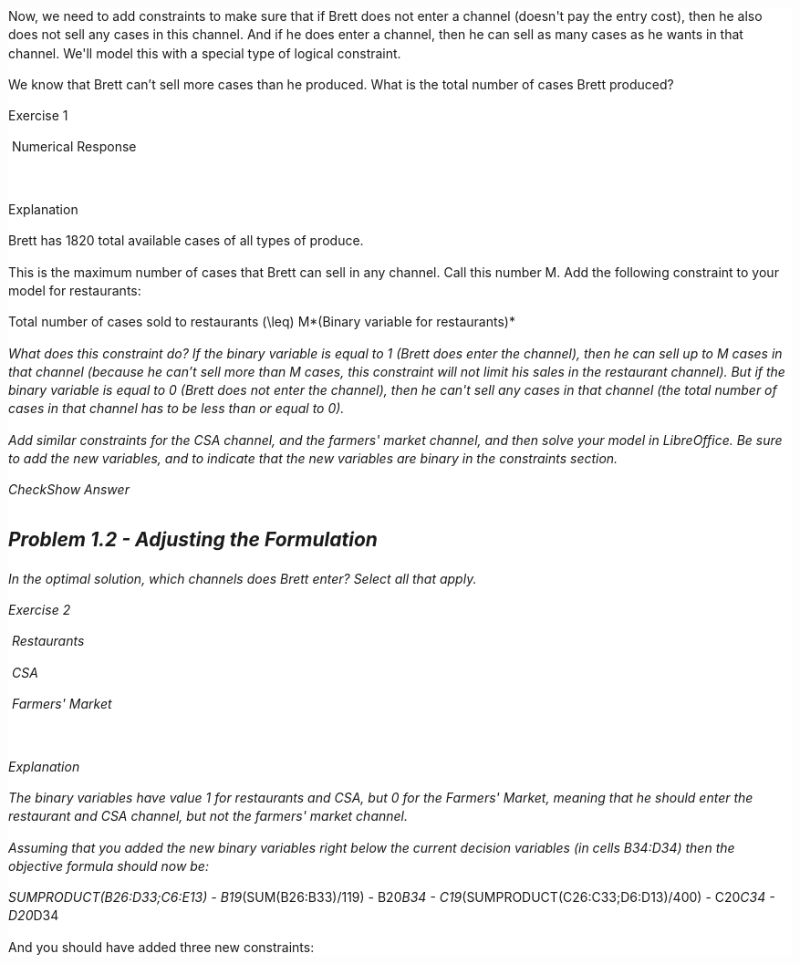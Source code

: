 Now, we need to add constraints to make sure that if Brett does not enter a channel (doesn't pay the entry cost), then he also does not sell any cases in this channel. And if he does enter a channel, then he can sell as many cases as he wants in that channel. We'll model this with a special type of logical constraint.

We know that Brett can’t sell more cases than he produced. What is the total number of cases Brett produced?

Exercise 1

&nbsp;Numerical Response&nbsp;

 

Explanation

Brett has 1820 total available cases of all types of produce.

This is the maximum number of cases that Brett can sell in any channel. Call this number M. Add the following constraint to your model for restaurants:

Total number of cases sold to restaurants (\\leq) M*(Binary variable for restaurants)*

*What does this constraint do? If the binary variable is equal to 1 (Brett does enter the channel), then he can sell up to M cases in that channel (because he can’t sell more than M cases, this constraint will not limit his sales in the restaurant channel). But if the binary variable is equal to 0 (Brett does not enter the channel), then he can't sell any cases in that channel (the total number of cases in that channel has to be less than or equal to 0).*

*Add similar constraints for the CSA channel, and the farmers' market channel, and then solve your model in LibreOffice. Be sure to add the new variables, and to indicate that the new variables are binary in the constraints section.*

*CheckShow Answer*

## *Problem 1.2 - Adjusting the Formulation*

*In the optimal solution, which channels does Brett enter? Select all that apply.*

*Exercise 2*

*&nbsp;Restaurants&nbsp;*

*&nbsp;CSA&nbsp;*

*&nbsp;Farmers' Market&nbsp;*

 

*Explanation*

*The binary variables have value 1 for restaurants and CSA, but 0 for the Farmers' Market, meaning that he should enter the restaurant and CSA channel, but not the farmers' market channel.*

*Assuming that you added the new binary variables right below the current decision variables (in cells B34:D34) then the objective formula should now be:*

*SUMPRODUCT(B26:D33;C6:E13) - B19*(SUM(B26:B33)/119) - B20*B34 - C19*(SUMPRODUCT(C26:C33;D6:D13)/400) - C20*C34 - D20*D34

And you should have added three new constraints:
